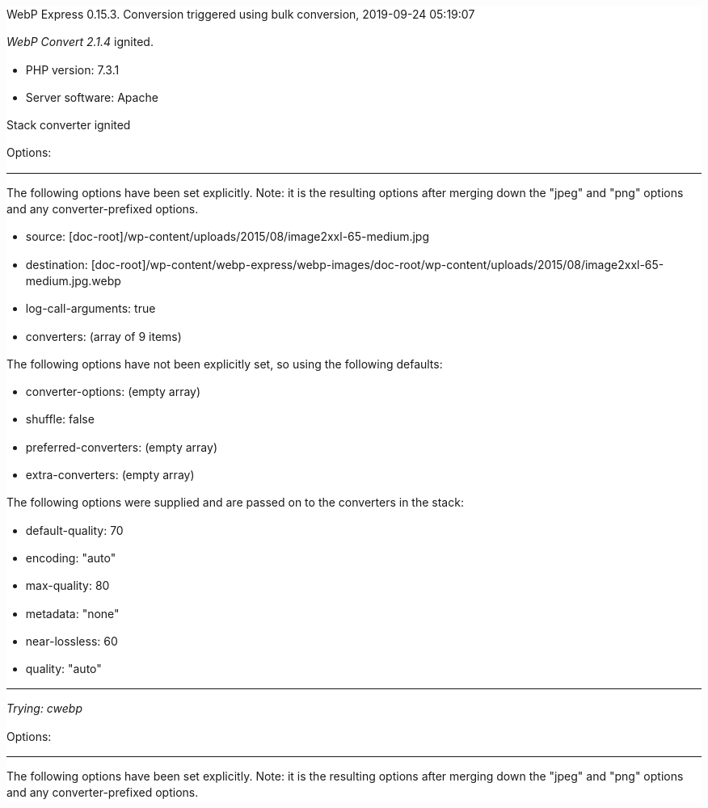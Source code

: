 WebP Express 0.15.3. Conversion triggered using bulk conversion, 2019-09-24 05:19:07


*WebP Convert 2.1.4*  ignited.

- PHP version: 7.3.1

- Server software: Apache


Stack converter ignited


Options:

------------

The following options have been set explicitly. Note: it is the resulting options after merging down the "jpeg" and "png" options and any converter-prefixed options.

- source: [doc-root]/wp-content/uploads/2015/08/image2xxl-65-medium.jpg

- destination: [doc-root]/wp-content/webp-express/webp-images/doc-root/wp-content/uploads/2015/08/image2xxl-65-medium.jpg.webp

- log-call-arguments: true

- converters: (array of 9 items)


The following options have not been explicitly set, so using the following defaults:

- converter-options: (empty array)

- shuffle: false

- preferred-converters: (empty array)

- extra-converters: (empty array)


The following options were supplied and are passed on to the converters in the stack:

- default-quality: 70

- encoding: "auto"

- max-quality: 80

- metadata: "none"

- near-lossless: 60

- quality: "auto"

------------



*Trying: cwebp* 


Options:

------------

The following options have been set explicitly. Note: it is the resulting options after merging down the "jpeg" and "png" options and any converter-prefixed options.
